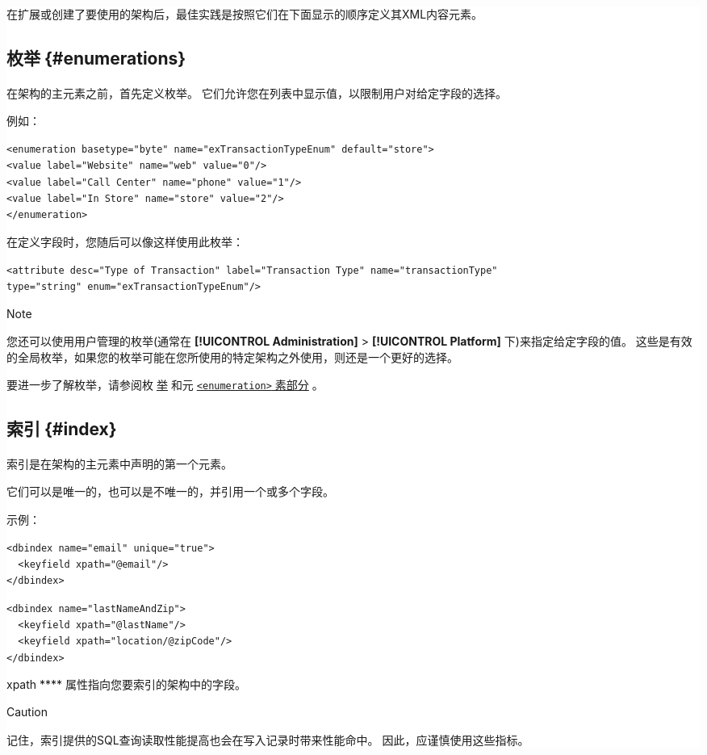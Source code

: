 
在扩展或创建了要使用的架构后，最佳实践是按照它们在下面显示的顺序定义其XML内容元素。

## 枚举 {#enumerations}

在架构的主元素之前，首先定义枚举。 它们允许您在列表中显示值，以限制用户对给定字段的选择。

例如：

```
<enumeration basetype="byte" name="exTransactionTypeEnum" default="store">
<value label="Website" name="web" value="0"/>
<value label="Call Center" name="phone" value="1"/>
<value label="In Store" name="store" value="2"/>
</enumeration>
```

在定义字段时，您随后可以像这样使用此枚举：

```
<attribute desc="Type of Transaction" label="Transaction Type" name="transactionType" 
type="string" enum="exTransactionTypeEnum"/>
```

>[!NOTE]
>
>您还可以使用用户管理的枚举(通常在 **[!UICONTROL Administration]** > **[!UICONTROL Platform]** 下)来指定给定字段的值。 这些是有效的全局枚举，如果您的枚举可能在您所使用的特定架构之外使用，则还是一个更好的选择。

要进一步了解枚举，请参阅枚 [举](../../configuration/using/schema-structure.md#enumerations) 和元 [`<enumeration>` 素部分](../../configuration/using/elements-and-attributes.md#enumeration--element) 。

## 索引 {#index}

索引是在架构的主元素中声明的第一个元素。

它们可以是唯一的，也可以是不唯一的，并引用一个或多个字段。

示例：

```
<dbindex name="email" unique="true">
  <keyfield xpath="@email"/>
</dbindex>
```

```
<dbindex name="lastNameAndZip">
  <keyfield xpath="@lastName"/>
  <keyfield xpath="location/@zipCode"/>
</dbindex>
```

xpath **** 属性指向您要索引的架构中的字段。

>[!CAUTION]
>
>记住，索引提供的SQL查询读取性能提高也会在写入记录时带来性能命中。 因此，应谨慎使用这些指标。
